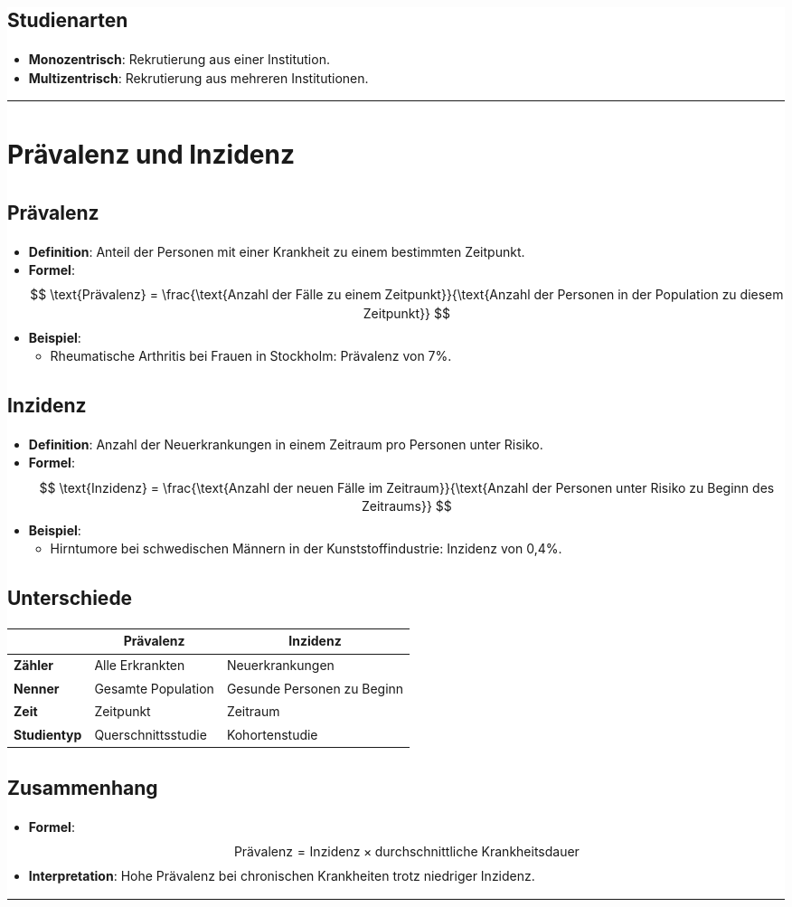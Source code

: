 ## Studienarten

- **Monozentrisch**: Rekrutierung aus einer Institution.
- **Multizentrisch**: Rekrutierung aus mehreren Institutionen.

---

# Prävalenz und Inzidenz

## Prävalenz

- **Definition**: Anteil der Personen mit einer Krankheit zu einem bestimmten Zeitpunkt.
- **Formel**:
  $$
  \text{Prävalenz} = \frac{\text{Anzahl der Fälle zu einem Zeitpunkt}}{\text{Anzahl der Personen in der Population zu diesem Zeitpunkt}}
  $$
- **Beispiel**:
  - Rheumatische Arthritis bei Frauen in Stockholm: Prävalenz von 7%.

## Inzidenz

- **Definition**: Anzahl der Neuerkrankungen in einem Zeitraum pro Personen unter Risiko.
- **Formel**:
  $$
  \text{Inzidenz} = \frac{\text{Anzahl der neuen Fälle im Zeitraum}}{\text{Anzahl der Personen unter Risiko zu Beginn des Zeitraums}}
  $$
- **Beispiel**:
  - Hirntumore bei schwedischen Männern in der Kunststoffindustrie: Inzidenz von 0,4%.

## Unterschiede

|                | **Prävalenz**      | **Inzidenz**               |
| -------------- | ------------------ | -------------------------- |
| **Zähler**     | Alle Erkrankten    | Neuerkrankungen            |
| **Nenner**     | Gesamte Population | Gesunde Personen zu Beginn |
| **Zeit**       | Zeitpunkt          | Zeitraum                   |
| **Studientyp** | Querschnittsstudie | Kohortenstudie             |

## Zusammenhang

- **Formel**:
  $$
  \text{Prävalenz} = \text{Inzidenz} \times \text{durchschnittliche Krankheitsdauer}
  $$
- **Interpretation**: Hohe Prävalenz bei chronischen Krankheiten trotz niedriger Inzidenz.

---